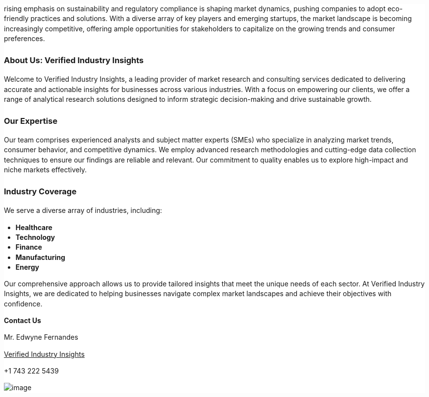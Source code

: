 rising emphasis on sustainability and regulatory compliance is shaping market dynamics, pushing companies to adopt eco-friendly practices and solutions. With a diverse array of key players and emerging startups, the market landscape is becoming increasingly competitive, offering ample opportunities for stakeholders to capitalize on the growing trends and consumer preferences.</p><h3>About Us: Verified Industry Insights</h3><p>Welcome to Verified Industry Insights, a leading provider of market research and consulting services dedicated to delivering accurate and actionable insights for businesses across various industries. With a focus on empowering our clients, we offer a range of analytical research solutions designed to inform strategic decision-making and drive sustainable growth.</p><h3>Our Expertise</h3><p>Our team comprises experienced analysts and subject matter experts (SMEs) who specialize in analyzing market trends, consumer behavior, and competitive dynamics. We employ advanced research methodologies and cutting-edge data collection techniques to ensure our findings are reliable and relevant. Our commitment to quality enables us to explore high-impact and niche markets effectively.</p><h3>Industry Coverage</h3><p>We serve a diverse array of industries, including:</p><ul><li><strong>Healthcare</strong></li><li><strong>Technology</strong></li><li><strong>Finance</strong></li><li><strong>Manufacturing</strong></li><li><strong>Energy</strong></li></ul><p>Our comprehensive approach allows us to provide tailored insights that meet the unique needs of each sector. At Verified Industry Insights, we are dedicated to helping businesses navigate complex market landscapes and achieve their objectives with confidence.</p><p><strong>Contact Us</strong></p><p>Mr. Edwyne Fernandes</p><p><a href="https://www.verifiedindustryinsights.com/">Verified Industry Insights</a></p><p>+1 743 222 5439</p>
![image](https://github.com/user-attachments/assets/67a19699-15d4-42b8-b987-23fa379095f3)
